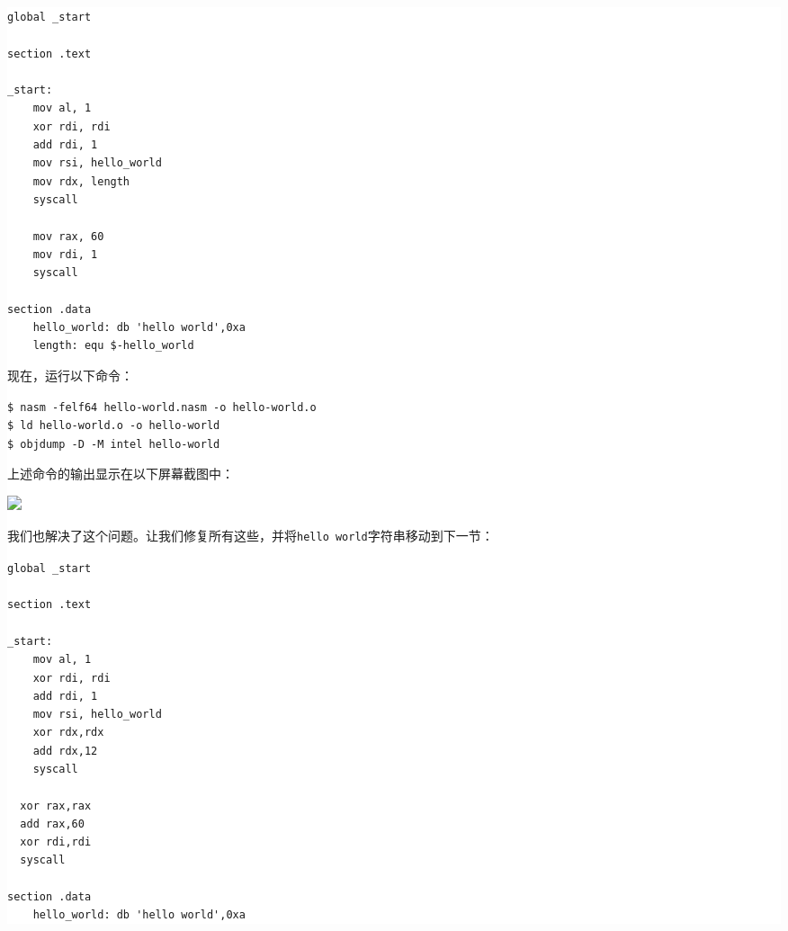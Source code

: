 ```
global _start

section .text

_start:
    mov al, 1
    xor rdi, rdi
    add rdi, 1
    mov rsi, hello_world
    mov rdx, length
    syscall

    mov rax, 60
    mov rdi, 1
    syscall

section .data
    hello_world: db 'hello world',0xa
    length: equ $-hello_world
```

现在，运行以下命令：

```
$ nasm -felf64 hello-world.nasm -o hello-world.o
$ ld hello-world.o -o hello-world
$ objdump -D -M intel hello-world
```

上述命令的输出显示在以下屏幕截图中：

![](../images/00184.jpeg)

我们也解决了这个问题。让我们修复所有这些，并将`hello world`字符串移动到下一节：

```
global _start

section .text

_start:
    mov al, 1
    xor rdi, rdi
    add rdi, 1
    mov rsi, hello_world
    xor rdx,rdx
    add rdx,12 
    syscall

  xor rax,rax
  add rax,60
  xor rdi,rdi
  syscall

section .data
    hello_world: db 'hello world',0xa
```
